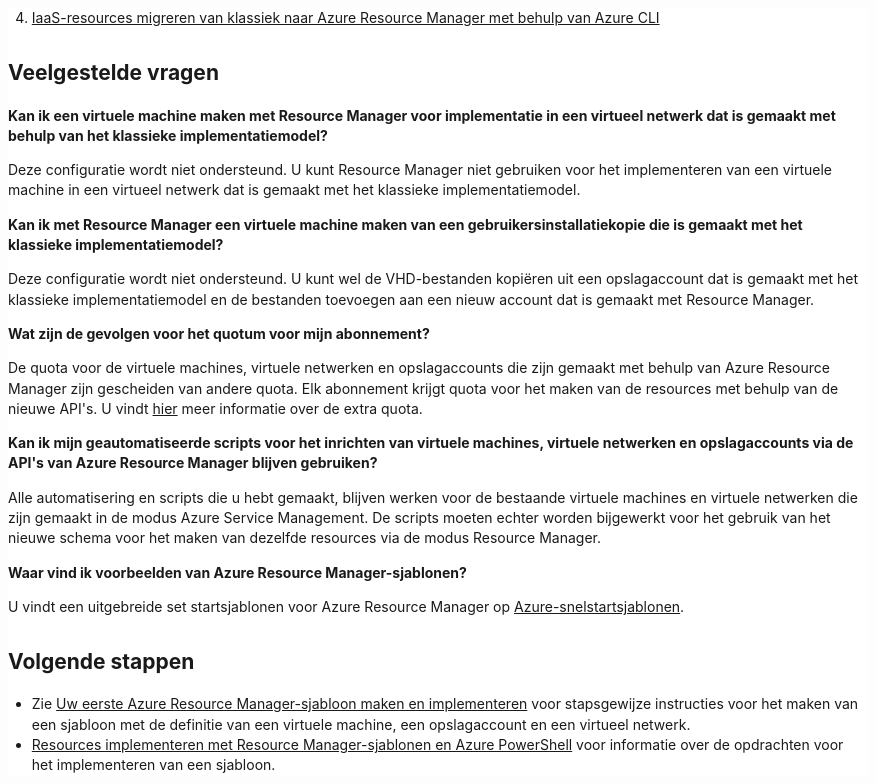 4. [IaaS-resources migreren van klassiek naar Azure Resource Manager met behulp van Azure CLI](../virtual-machines/virtual-machines-linux-cli-migration-classic-resource-manager.md)

## <a name="frequently-asked-questions"></a>Veelgestelde vragen
**Kan ik een virtuele machine maken met Resource Manager voor implementatie in een virtueel netwerk dat is gemaakt met behulp van het klassieke implementatiemodel?**

Deze configuratie wordt niet ondersteund. U kunt Resource Manager niet gebruiken voor het implementeren van een virtuele machine in een virtueel netwerk dat is gemaakt met het klassieke implementatiemodel.

**Kan ik met Resource Manager een virtuele machine maken van een gebruikersinstallatiekopie die is gemaakt met het klassieke implementatiemodel?**

Deze configuratie wordt niet ondersteund. U kunt wel de VHD-bestanden kopiëren uit een opslagaccount dat is gemaakt met het klassieke implementatiemodel en de bestanden toevoegen aan een nieuw account dat is gemaakt met Resource Manager.

**Wat zijn de gevolgen voor het quotum voor mijn abonnement?**

De quota voor de virtuele machines, virtuele netwerken en opslagaccounts die zijn gemaakt met behulp van Azure Resource Manager zijn gescheiden van andere quota. Elk abonnement krijgt quota voor het maken van de resources met behulp van de nieuwe API's. U vindt [hier](../azure-subscription-service-limits.md) meer informatie over de extra quota.

**Kan ik mijn geautomatiseerde scripts voor het inrichten van virtuele machines, virtuele netwerken en opslagaccounts via de API's van Azure Resource Manager blijven gebruiken?**

Alle automatisering en scripts die u hebt gemaakt, blijven werken voor de bestaande virtuele machines en virtuele netwerken die zijn gemaakt in de modus Azure Service Management. De scripts moeten echter worden bijgewerkt voor het gebruik van het nieuwe schema voor het maken van dezelfde resources via de modus Resource Manager.

**Waar vind ik voorbeelden van Azure Resource Manager-sjablonen?**

U vindt een uitgebreide set startsjablonen voor Azure Resource Manager op [Azure-snelstartsjablonen](https://azure.microsoft.com/documentation/templates/).

## <a name="next-steps"></a>Volgende stappen

* Zie [Uw eerste Azure Resource Manager-sjabloon maken en implementeren](resource-manager-template-walkthrough.md) voor stapsgewijze instructies voor het maken van een sjabloon met de definitie van een virtuele machine, een opslagaccount en een virtueel netwerk.
* [Resources implementeren met Resource Manager-sjablonen en Azure PowerShell](resource-group-template-deploy.md) voor informatie over de opdrachten voor het implementeren van een sjabloon.

